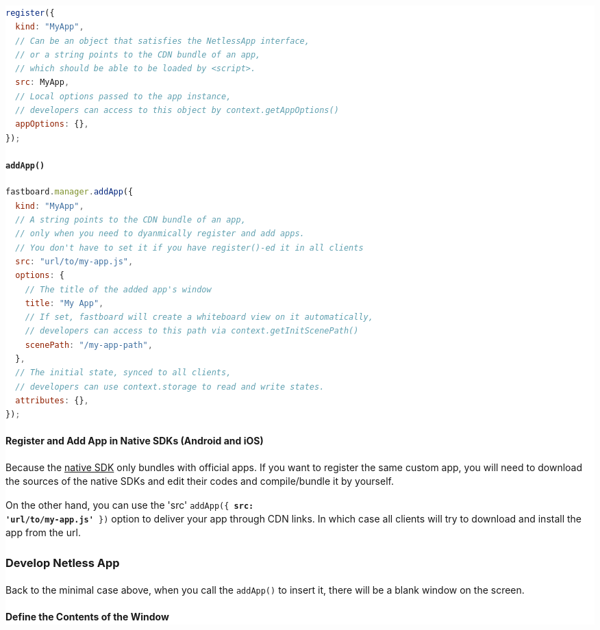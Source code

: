 ```js
register({
  kind: "MyApp",
  // Can be an object that satisfies the NetlessApp interface,
  // or a string points to the CDN bundle of an app,
  // which should be able to be loaded by <script>.
  src: MyApp,
  // Local options passed to the app instance,
  // developers can access to this object by context.getAppOptions()
  appOptions: {},
});
```

#### `addApp()`

```js
fastboard.manager.addApp({
  kind: "MyApp",
  // A string points to the CDN bundle of an app,
  // only when you need to dyanmically register and add apps.
  // You don't have to set it if you have register()-ed it in all clients
  src: "url/to/my-app.js",
  options: {
    // The title of the added app's window
    title: "My App",
    // If set, fastboard will create a whiteboard view on it automatically,
    // developers can access to this path via context.getInitScenePath()
    scenePath: "/my-app-path",
  },
  // The initial state, synced to all clients,
  // developers can use context.storage to read and write states.
  attributes: {},
});
```

#### Register and Add App in Native SDKs (Android and iOS)

Because the [native SDK](https://github.com/netless-io/whiteboard-bridge) only
bundles with official apps. If you want to register the same custom app,
you will need to download the sources of the native SDKs and edit their codes
and compile/bundle it by yourself.

On the other hand, you can use the 'src'
<code>addApp({ <strong>src: 'url/to/my-app.js'</strong> })</code>
option to deliver your app through CDN links. In which case all clients will
try to download and install the app from the url.

### Develop Netless App

Back to the minimal case above, when you call the `addApp()` to insert it,
there will be a blank window on the screen.

#### Define the Contents of the Window
